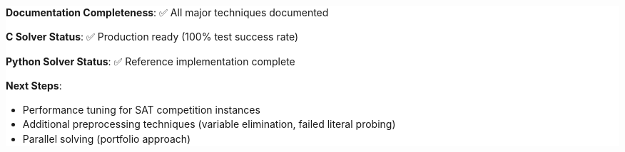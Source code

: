 **Documentation Completeness**: ✅ All major techniques documented

**C Solver Status**: ✅ Production ready (100% test success rate)

**Python Solver Status**: ✅ Reference implementation complete

**Next Steps**:
- Performance tuning for SAT competition instances
- Additional preprocessing techniques (variable elimination, failed literal probing)
- Parallel solving (portfolio approach)

